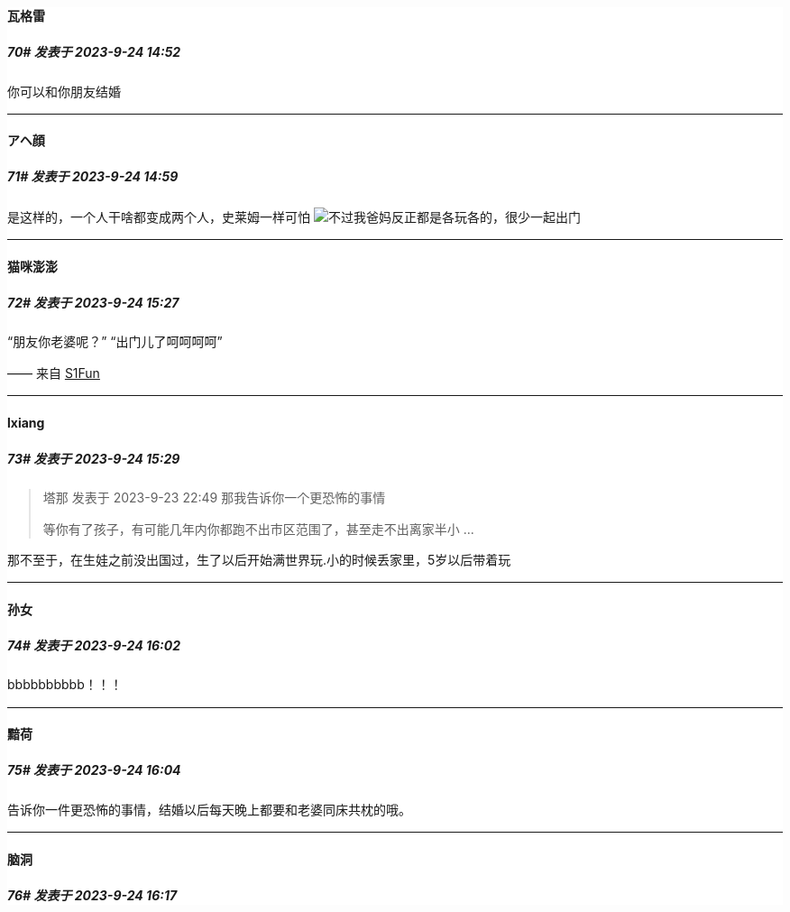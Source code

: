 ####  瓦格雷  
##### 70#       发表于 2023-9-24 14:52

你可以和你朋友结婚


*****

####  アヘ顔  
##### 71#       发表于 2023-9-24 14:59

是这样的，一个人干啥都变成两个人，史莱姆一样可怕
<img src="https://static.saraba1st.com/image/smiley/face2017/037.png" referrerpolicy="no-referrer">不过我爸妈反正都是各玩各的，很少一起出门


*****

####  猫咪澎澎  
##### 72#       发表于 2023-9-24 15:27

“朋友你老婆呢？”
“出门儿了呵呵呵呵”

—— 来自 [S1Fun](https://s1fun.koalcat.com)

*****

####  lxiang  
##### 73#       发表于 2023-9-24 15:29

<blockquote>塔那 发表于 2023-9-23 22:49
那我告诉你一个更恐怖的事情

等你有了孩子，有可能几年内你都跑不出市区范围了，甚至走不出离家半小 ...</blockquote>
那不至于，在生娃之前没出国过，生了以后开始满世界玩.小的时候丢家里，5岁以后带着玩


*****

####  孙女  
##### 74#       发表于 2023-9-24 16:02

bbbbbbbbbb！！！


*****

####  黯荷  
##### 75#       发表于 2023-9-24 16:04

告诉你一件更恐怖的事情，结婚以后每天晚上都要和老婆同床共枕的哦。


*****

####  脑洞  
##### 76#       发表于 2023-9-24 16:17
